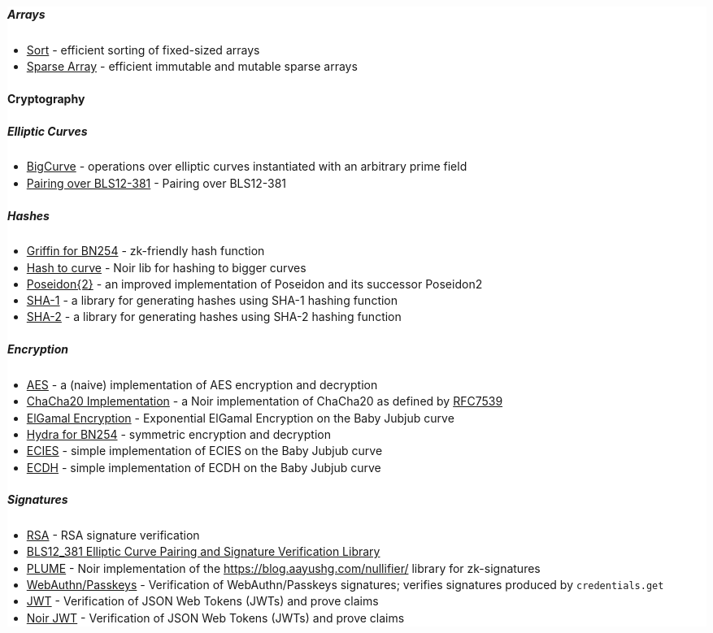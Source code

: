 ##### Arrays

- [Sort](https://github.com/noir-lang/noir_sort) - efficient sorting of fixed-sized arrays
- [Sparse Array](https://github.com/noir-lang/sparse_array) - efficient immutable and mutable sparse arrays

#### Cryptography

##### Elliptic Curves

- [BigCurve](https://github.com/noir-lang/noir_bigcurve) - operations over elliptic curves instantiated with an arbitrary prime field
- [Pairing over BLS12-381](https://github.com/ewynx/noir_bls12_381_pairing) - Pairing over BLS12-381

##### Hashes

- [Griffin for BN254](https://github.com/TaceoLabs/noir-griffin) - zk-friendly hash function
- [Hash to curve](https://github.com/skaunov/hash_to_curve) - Noir lib for hashing to bigger curves
- [Poseidon{2}](https://github.com/TaceoLabs/noir-poseidon) - an improved implementation of Poseidon and its successor Poseidon2
- [SHA-1](https://github.com/michaelelliot/noir-sha1) - a library for generating hashes using SHA-1 hashing function
- [SHA-2](https://github.com/michaelelliot/noir-sha2) - a library for generating hashes using SHA-2 hashing function

##### Encryption

- [AES](https://github.com/TaceoLabs/noir-aes) - a (naive) implementation of AES encryption and decryption
- [ChaCha20 Implementation](https://github.com/SleepingShell/noir-chacha20) - a Noir implementation of ChaCha20 as defined by [RFC7539](https://www.rfc-editor.org/rfc/rfc7539)
- [ElGamal Encryption](https://github.com/jat9292/noir-elgamal/) - Exponential ElGamal Encryption on the Baby Jubjub curve
- [Hydra for BN254](https://github.com/TaceoLabs/noir-hydra) - symmetric encryption and decryption
- [ECIES](https://github.com/informalsystems/noir-ecies) - simple implementation of ECIES on the Baby Jubjub curve
- [ECDH](https://github.com/privacy-scaling-explorations/zk-kit.noir/tree/main/packages/ecdh) - simple implementation of ECDH on the Baby Jubjub curve

##### Signatures

- [RSA](https://github.com/noir-lang/noir_rsa) - RSA signature verification
- [BLS12_381 Elliptic Curve Pairing and Signature Verification Library](https://github.com/onurinanc/noir-bls-signature)
- [PLUME](https://github.com/distributed-lab/noir-plume) - Noir implementation of the https://blog.aayushg.com/nullifier/ library for zk-signatures
- [WebAuthn/Passkeys](https://github.com/olehmisar/noir_webauthn) - Verification of WebAuthn/Passkeys signatures; verifies signatures produced by `credentials.get`
- [JWT](https://github.com/saleel/noir-jwt) - Verification of JSON Web Tokens (JWTs) and prove claims
- [Noir JWT](https://github.com/Envoy-VC/noir_jwt) - Verification of JSON Web Tokens (JWTs) and prove claims

